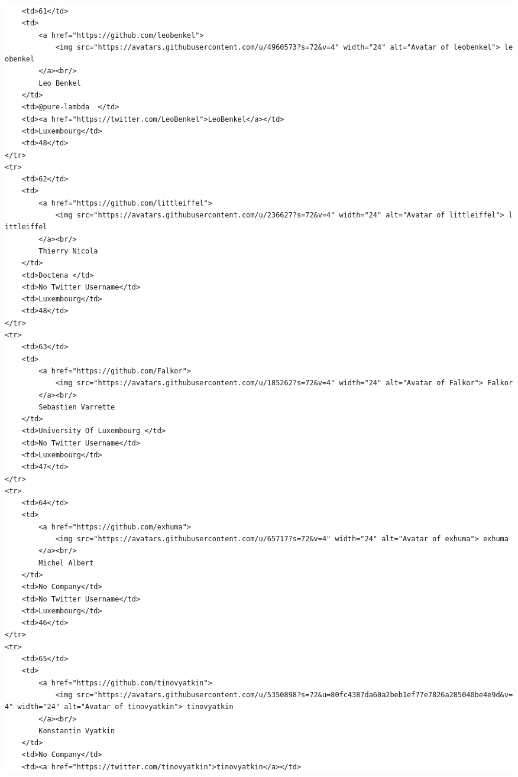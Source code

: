 		<td>61</td>
		<td>
			<a href="https://github.com/leobenkel">
				<img src="https://avatars.githubusercontent.com/u/4960573?s=72&v=4" width="24" alt="Avatar of leobenkel"> leobenkel
			</a><br/>
			Leo Benkel
		</td>
		<td>@pure-lambda  </td>
		<td><a href="https://twitter.com/LeoBenkel">LeoBenkel</a></td>
		<td>Luxembourg</td>
		<td>48</td>
	</tr>
	<tr>
		<td>62</td>
		<td>
			<a href="https://github.com/littleiffel">
				<img src="https://avatars.githubusercontent.com/u/236627?s=72&v=4" width="24" alt="Avatar of littleiffel"> littleiffel
			</a><br/>
			Thierry Nicola
		</td>
		<td>Doctena </td>
		<td>No Twitter Username</td>
		<td>Luxembourg</td>
		<td>48</td>
	</tr>
	<tr>
		<td>63</td>
		<td>
			<a href="https://github.com/Falkor">
				<img src="https://avatars.githubusercontent.com/u/185262?s=72&v=4" width="24" alt="Avatar of Falkor"> Falkor
			</a><br/>
			Sebastien Varrette
		</td>
		<td>University Of Luxembourg </td>
		<td>No Twitter Username</td>
		<td>Luxembourg</td>
		<td>47</td>
	</tr>
	<tr>
		<td>64</td>
		<td>
			<a href="https://github.com/exhuma">
				<img src="https://avatars.githubusercontent.com/u/65717?s=72&v=4" width="24" alt="Avatar of exhuma"> exhuma
			</a><br/>
			Michel Albert
		</td>
		<td>No Company</td>
		<td>No Twitter Username</td>
		<td>Luxembourg</td>
		<td>46</td>
	</tr>
	<tr>
		<td>65</td>
		<td>
			<a href="https://github.com/tinovyatkin">
				<img src="https://avatars.githubusercontent.com/u/5350898?s=72&u=80fc4387da60a2beb1ef77e7826a285040be4e9d&v=4" width="24" alt="Avatar of tinovyatkin"> tinovyatkin
			</a><br/>
			Konstantin Vyatkin
		</td>
		<td>No Company</td>
		<td><a href="https://twitter.com/tinovyatkin">tinovyatkin</a></td>